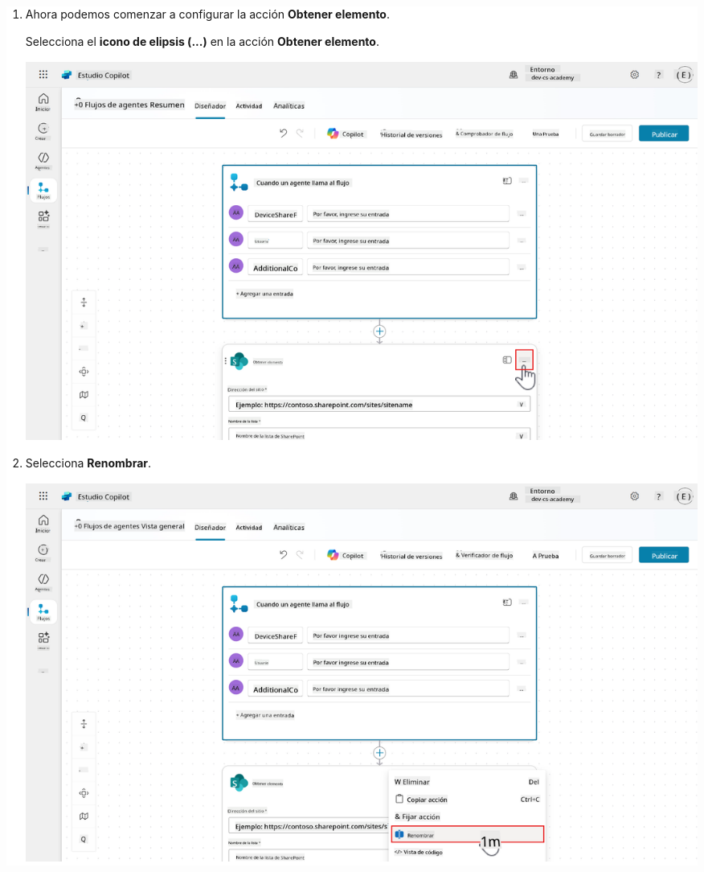 1. Ahora podemos comenzar a configurar la acción **Obtener elemento**.

    Selecciona el **icono de elipsis (...)** en la acción **Obtener elemento**.

    ![Seleccionar elipsis](../../../../../translated_images/9.1_13_SelectEllipsis.88bf304067f3103825f183f8962634af831460541290533e5670f4c014a97c46.es.png)

1. Selecciona **Renombrar**.

    ![Seleccionar Renombrar](../../../../../translated_images/9.1_14_SelectRename.74d99c883418b7dbf58758304976cac1d0f2afd30e4cd1992830f00775a46b18.es.png)
